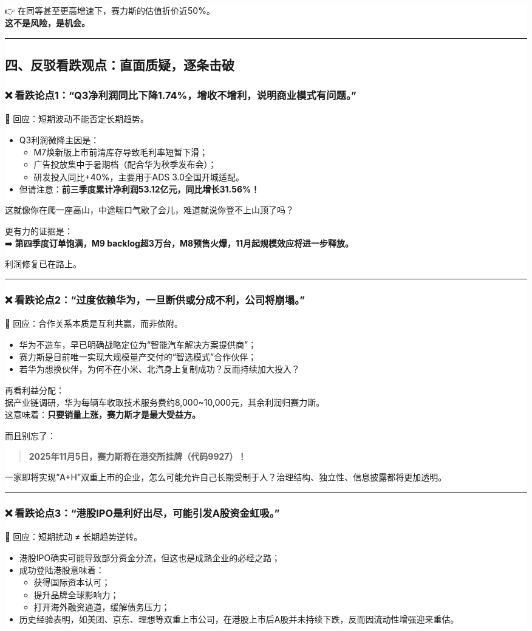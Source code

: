 👉 在同等甚至更高增速下，赛力斯的估值折价近50%。  
**这不是风险，是机会。**

---

## 四、反驳看跌观点：直面质疑，逐条击破

### ❌ 看跌论点1：“Q3净利润同比下降1.74%，增收不增利，说明商业模式有问题。”

🎯 回应：短期波动不能否定长期趋势。

- Q3利润微降主因是：
  - M7焕新版上市前清库存导致毛利率短暂下滑；
  - 广告投放集中于暑期档（配合华为秋季发布会）；
  - 研发投入同比+40%，主要用于ADS 3.0全国开城适配。
- 但请注意：**前三季度累计净利润53.12亿元，同比增长31.56%！**

这就像你在爬一座高山，中途喘口气歇了会儿，难道就说你登不上山顶了吗？

更有力的证据是：  
➡️ **第四季度订单饱满，M9 backlog超3万台，M8预售火爆，11月起规模效应将进一步释放。**

利润修复已在路上。

---

### ❌ 看跌论点2：“过度依赖华为，一旦断供或分成不利，公司将崩塌。”

🎯 回应：合作关系本质是互利共赢，而非依附。

- 华为不造车，早已明确战略定位为“智能汽车解决方案提供商”；
- 赛力斯是目前唯一实现大规模量产交付的“智选模式”合作伙伴；
- 若华为想换伙伴，为何不在小米、北汽身上复制成功？反而持续加大投入？

再看利益分配：  
据产业链调研，华为每辆车收取技术服务费约8,000~10,000元，其余利润归赛力斯。  
这意味着：**只要销量上涨，赛力斯才是最大受益方。**

而且别忘了：
> **2025年11月5日，赛力斯将在港交所挂牌（代码9927）！**

一家即将实现“A+H”双重上市的企业，怎么可能允许自己长期受制于人？治理结构、独立性、信息披露都将更加透明。

---

### ❌ 看跌论点3：“港股IPO是利好出尽，可能引发A股资金虹吸。”

🎯 回应：短期扰动 ≠ 长期趋势逆转。

- 港股IPO确实可能导致部分资金分流，但这也是成熟企业的必经之路；
- 成功登陆港股意味着：
  - 获得国际资本认可；
  - 提升品牌全球影响力；
  - 打开海外融资通道，缓解债务压力；
- 历史经验表明，如美团、京东、理想等双重上市公司，在港股上市后A股并未持续下跌，反而因流动性增强迎来重估。
